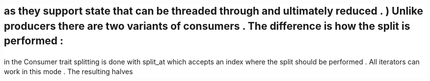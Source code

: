 as
they
support
state
that
can
be
threaded
through
and
ultimately
reduced
.
)
Unlike
producers
there
are
two
variants
of
consumers
.
The
difference
is
how
the
split
is
performed
:
-
in
the
Consumer
trait
splitting
is
done
with
split_at
which
accepts
an
index
where
the
split
should
be
performed
.
All
iterators
can
work
in
this
mode
.
The
resulting
halves
